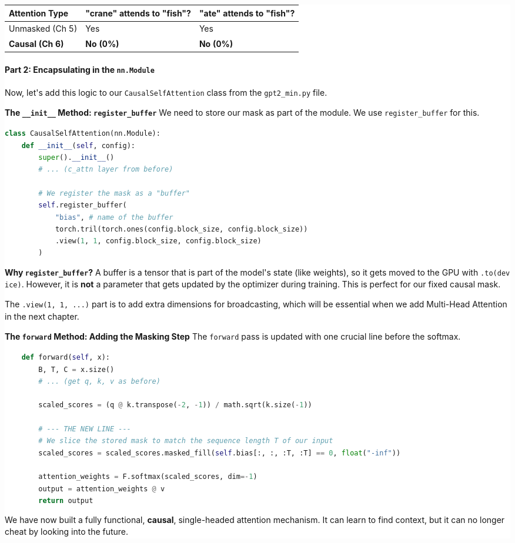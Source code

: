| Attention Type | "crane" attends to "fish"? | "ate" attends to "fish"? |
| :--- | :--- | :--- |
| Unmasked (Ch 5) | Yes | Yes |
| **Causal (Ch 6)** | **No (0%)** | **No (0%)** |

#### Part 2: Encapsulating in the `nn.Module`

Now, let's add this logic to our `CausalSelfAttention` class from the `gpt2_min.py` file.

**The `__init__` Method: `register_buffer`**
We need to store our mask as part of the module. We use `register_buffer` for this.

```python
class CausalSelfAttention(nn.Module):
    def __init__(self, config):
        super().__init__()
        # ... (c_attn layer from before)

        # We register the mask as a "buffer"
        self.register_buffer(
            "bias", # name of the buffer
            torch.tril(torch.ones(config.block_size, config.block_size))
            .view(1, 1, config.block_size, config.block_size)
        )
```

**Why `register_buffer`?** A buffer is a tensor that is part of the model's state (like weights), so it gets moved to the GPU with `.to(device)`. However, it is **not** a parameter that gets updated by the optimizer during training. This is perfect for our fixed causal mask.

The `.view(1, 1, ...)` part is to add extra dimensions for broadcasting, which will be essential when we add Multi-Head Attention in the next chapter.

**The `forward` Method: Adding the Masking Step**
The `forward` pass is updated with one crucial line before the softmax.

```python
    def forward(self, x):
        B, T, C = x.size()
        # ... (get q, k, v as before)
        
        scaled_scores = (q @ k.transpose(-2, -1)) / math.sqrt(k.size(-1))
        
        # --- THE NEW LINE ---
        # We slice the stored mask to match the sequence length T of our input
        scaled_scores = scaled_scores.masked_fill(self.bias[:, :, :T, :T] == 0, float("-inf"))
        
        attention_weights = F.softmax(scaled_scores, dim=-1)
        output = attention_weights @ v
        return output
```

We have now built a fully functional, **causal**, single-headed attention mechanism. It can learn to find context, but it can no longer cheat by looking into the future.
